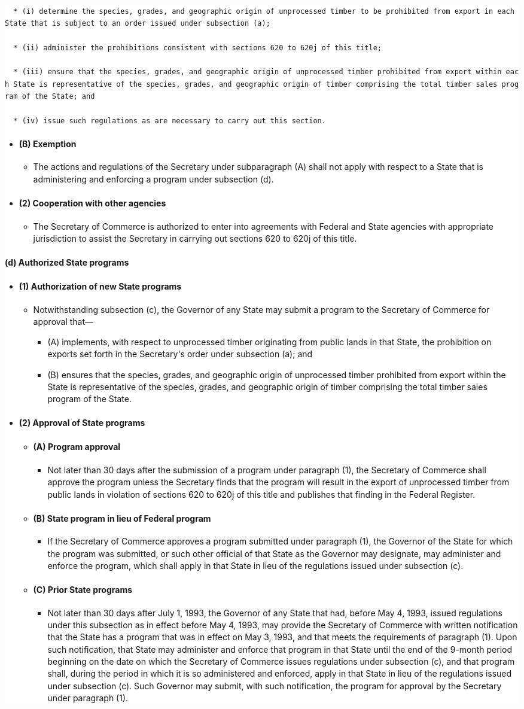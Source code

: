       * (i) determine the species, grades, and geographic origin of unprocessed timber to be prohibited from export in each State that is subject to an order issued under subsection (a);

      * (ii) administer the prohibitions consistent with sections 620 to 620j of this title;

      * (iii) ensure that the species, grades, and geographic origin of unprocessed timber prohibited from export within each State is representative of the species, grades, and geographic origin of timber comprising the total timber sales program of the State; and

      * (iv) issue such regulations as are necessary to carry out this section.

  * #### (B) Exemption
    * The actions and regulations of the Secretary under subparagraph (A) shall not apply with respect to a State that is administering and enforcing a program under subsection (d).

* #### (2) Cooperation with other agencies
  * The Secretary of Commerce is authorized to enter into agreements with Federal and State agencies with appropriate jurisdiction to assist the Secretary in carrying out sections 620 to 620j of this title.

#### (d) Authorized State programs
* #### (1) Authorization of new State programs
  * Notwithstanding subsection (c), the Governor of any State may submit a program to the Secretary of Commerce for approval that—

    * (A) implements, with respect to unprocessed timber originating from public lands in that State, the prohibition on exports set forth in the Secretary's order under subsection (a); and

    * (B) ensures that the species, grades, and geographic origin of unprocessed timber prohibited from export within the State is representative of the species, grades, and geographic origin of timber comprising the total timber sales program of the State.

* #### (2) Approval of State programs
  * #### (A) Program approval
    * Not later than 30 days after the submission of a program under paragraph (1), the Secretary of Commerce shall approve the program unless the Secretary finds that the program will result in the export of unprocessed timber from public lands in violation of sections 620 to 620j of this title and publishes that finding in the Federal Register.

  * #### (B) State program in lieu of Federal program
    * If the Secretary of Commerce approves a program submitted under paragraph (1), the Governor of the State for which the program was submitted, or such other official of that State as the Governor may designate, may administer and enforce the program, which shall apply in that State in lieu of the regulations issued under subsection (c).

  * #### (C) Prior State programs
    * Not later than 30 days after July 1, 1993, the Governor of any State that had, before May 4, 1993, issued regulations under this subsection as in effect before May 4, 1993, may provide the Secretary of Commerce with written notification that the State has a program that was in effect on May 3, 1993, and that meets the requirements of paragraph (1). Upon such notification, that State may administer and enforce that program in that State until the end of the 9-month period beginning on the date on which the Secretary of Commerce issues regulations under subsection (c), and that program shall, during the period in which it is so administered and enforced, apply in that State in lieu of the regulations issued under subsection (c). Such Governor may submit, with such notification, the program for approval by the Secretary under paragraph (1).
